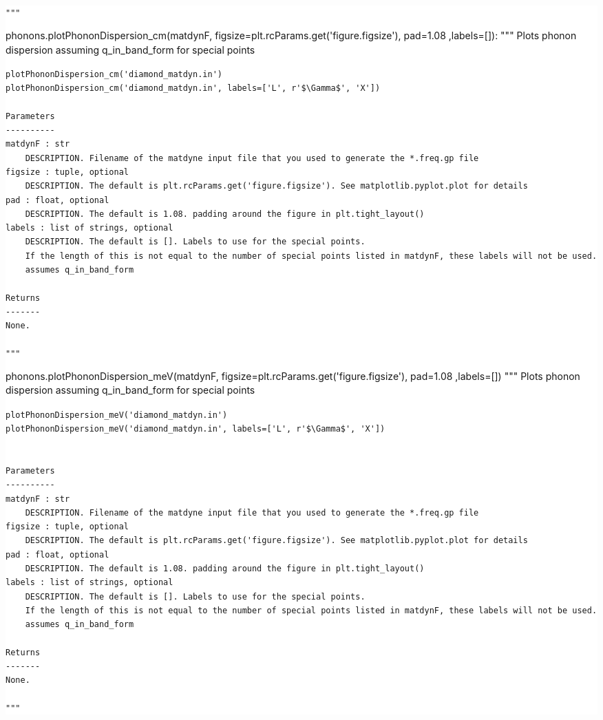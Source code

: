     """
	
phonons.plotPhononDispersion_cm(matdynF, figsize=plt.rcParams.get('figure.figsize'), pad=1.08 ,labels=[]):
    """
    Plots phonon dispersion assuming q_in_band_form for special points
    
    plotPhononDispersion_cm('diamond_matdyn.in')
    plotPhononDispersion_cm('diamond_matdyn.in', labels=['L', r'$\Gamma$', 'X'])

    Parameters
    ----------
    matdynF : str
        DESCRIPTION. Filename of the matdyne input file that you used to generate the *.freq.gp file
    figsize : tuple, optional
        DESCRIPTION. The default is plt.rcParams.get('figure.figsize'). See matplotlib.pyplot.plot for details
    pad : float, optional
        DESCRIPTION. The default is 1.08. padding around the figure in plt.tight_layout()
    labels : list of strings, optional
        DESCRIPTION. The default is []. Labels to use for the special points. 
        If the length of this is not equal to the number of special points listed in matdynF, these labels will not be used.
        assumes q_in_band_form

    Returns
    -------
    None.

    """
phonons.plotPhononDispersion_meV(matdynF, figsize=plt.rcParams.get('figure.figsize'), pad=1.08 ,labels=[])
    """
    Plots phonon dispersion assuming q_in_band_form for special points
    
    plotPhononDispersion_meV('diamond_matdyn.in')
    plotPhononDispersion_meV('diamond_matdyn.in', labels=['L', r'$\Gamma$', 'X'])
    

    Parameters
    ----------
    matdynF : str
        DESCRIPTION. Filename of the matdyne input file that you used to generate the *.freq.gp file
    figsize : tuple, optional
        DESCRIPTION. The default is plt.rcParams.get('figure.figsize'). See matplotlib.pyplot.plot for details
    pad : float, optional
        DESCRIPTION. The default is 1.08. padding around the figure in plt.tight_layout()
    labels : list of strings, optional
        DESCRIPTION. The default is []. Labels to use for the special points. 
        If the length of this is not equal to the number of special points listed in matdynF, these labels will not be used.
        assumes q_in_band_form

    Returns
    -------
    None.

    """
